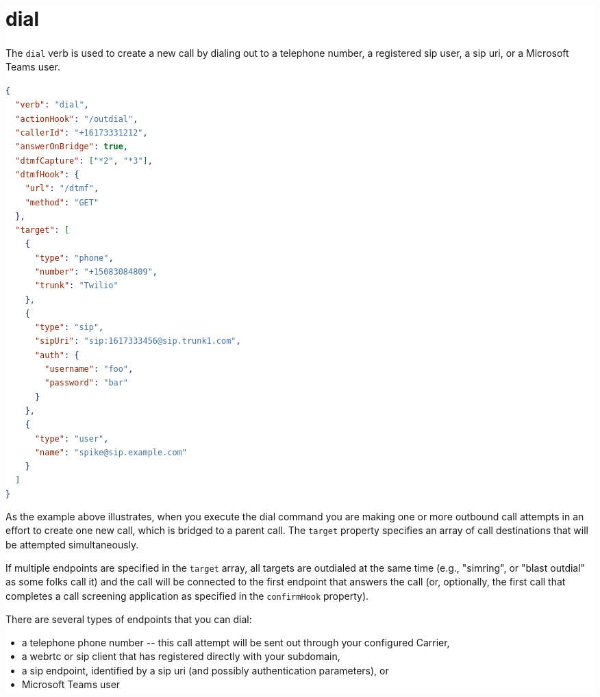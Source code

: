 # dial

The `dial` verb is used to create a new call by dialing out to a telephone number, a registered sip user, a sip uri, or a Microsoft Teams user.  
```json
{
  "verb": "dial",
  "actionHook": "/outdial",
  "callerId": "+16173331212",
  "answerOnBridge": true,
  "dtmfCapture": ["*2", "*3"],
  "dtmfHook": {
    "url": "/dtmf",
    "method": "GET"
  },
  "target": [
    {
      "type": "phone",
      "number": "+15083084809",
      "trunk": "Twilio"
    },
    {
      "type": "sip",
      "sipUri": "sip:1617333456@sip.trunk1.com",
      "auth": {
        "username": "foo",
        "password": "bar"
      }
    },
    {
      "type": "user",
      "name": "spike@sip.example.com"
    }
  ]
}
```
As the example above illustrates, when you execute the dial command you are making one or more outbound call attempts in an effort to create one new call, which is bridged to a parent call. The `target` property specifies an array of call destinations that will be attempted simultaneously.  

If multiple endpoints are specified in the `target` array, all targets are outdialed at the same time (e.g., "simring", or "blast outdial" as some folks call it) and the call will be connected to the first endpoint that answers the call (or, optionally, the first call that completes a call screening application as specified in the `confirmHook` property).

There are several types of endpoints that you can dial:

* a telephone phone number -- this call attempt will be sent out through your configured Carrier,
* a webrtc or sip client that has registered directly with your subdomain,
* a sip endpoint, identified by a sip uri (and possibly authentication parameters), or
* Microsoft Teams user
